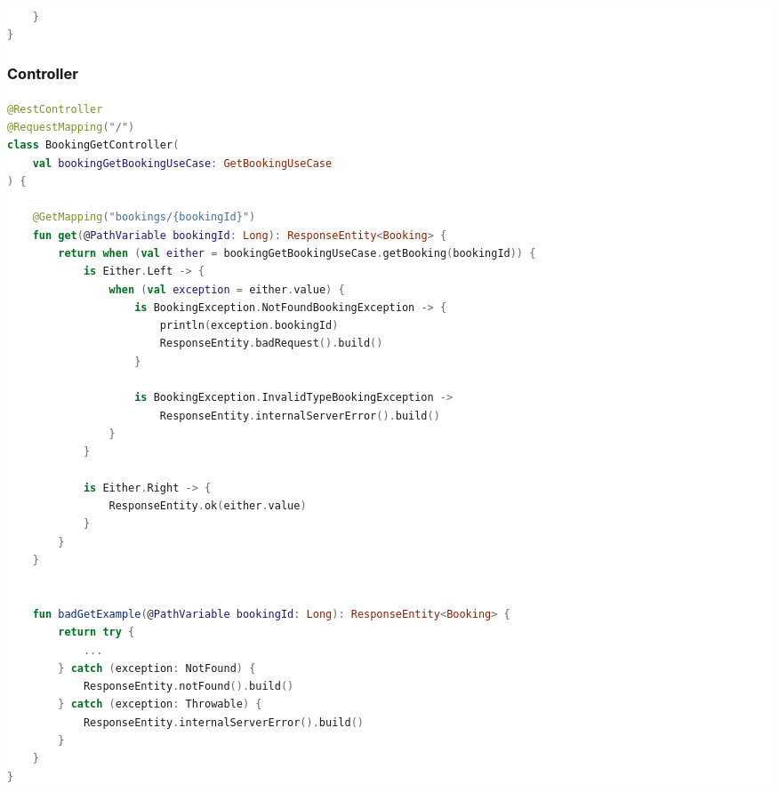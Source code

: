 ```kotlin
    }
}
```

### Controller

```kotlin
@RestController
@RequestMapping("/")
class BookingGetController(
    val bookingGetBookingUseCase: GetBookingUseCase
) {

    @GetMapping("bookings/{bookingId}")
    fun get(@PathVariable bookingId: Long): ResponseEntity<Booking> {
        return when (val either = bookingGetBookingUseCase.getBooking(bookingId)) {
            is Either.Left -> {
                when (val exception = either.value) {
                    is BookingException.NotFoundBookingException -> {
                        println(exception.bookingId)
                        ResponseEntity.badRequest().build()
                    }

                    is BookingException.InvalidTypeBookingException ->
                        ResponseEntity.internalServerError().build()
                }
            }

            is Either.Right -> {
                ResponseEntity.ok(either.value)
            }
        }
    }


    fun badGetExample(@PathVariable bookingId: Long): ResponseEntity<Booking> {
        return try {
            ...
        } catch (exception: NotFound) {
            ResponseEntity.notFound().build()
        } catch (exception: Throwable) {
            ResponseEntity.internalServerError().build()
        }
    }
}
```